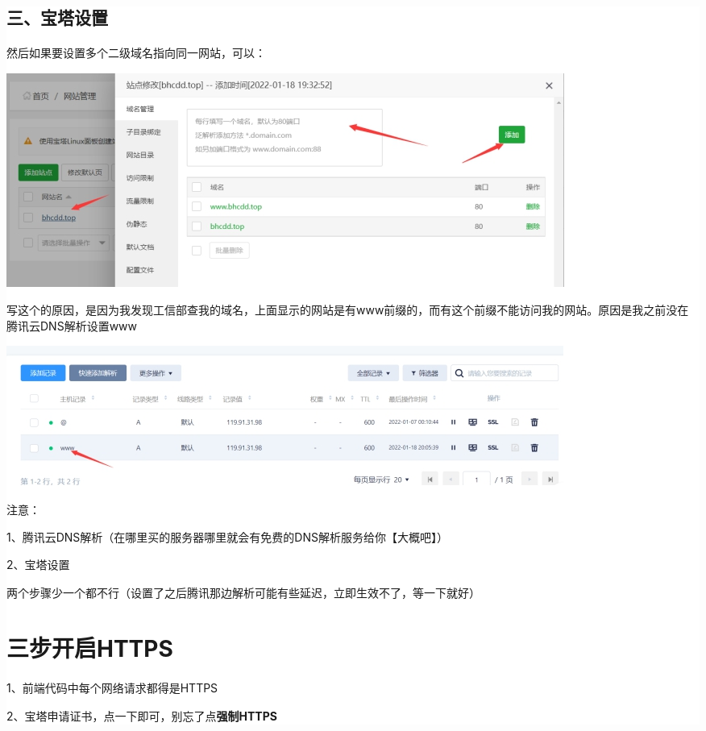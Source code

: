 
## **三、宝塔设置**

然后如果要设置多个二级域名指向同一网站，可以：

![img](README/wps4-16430467204584.jpg) 

写这个的原因，是因为我发现工信部查我的域名，上面显示的网站是有www前缀的，而有这个前缀不能访问我的网站。原因是我之前没在腾讯云DNS解析设置www

![img](README/wps5-16430467220925.jpg) 

注意：

1、腾讯云DNS解析（在哪里买的服务器哪里就会有免费的DNS解析服务给你【大概吧】）

2、宝塔设置

两个步骤少一个都不行（设置了之后腾讯那边解析可能有些延迟，立即生效不了，等一下就好）

 

# 三步开启HTTPS

1、前端代码中每个网络请求都得是HTTPS

2、宝塔申请证书，点一下即可，别忘了点**强制HTTPS**
